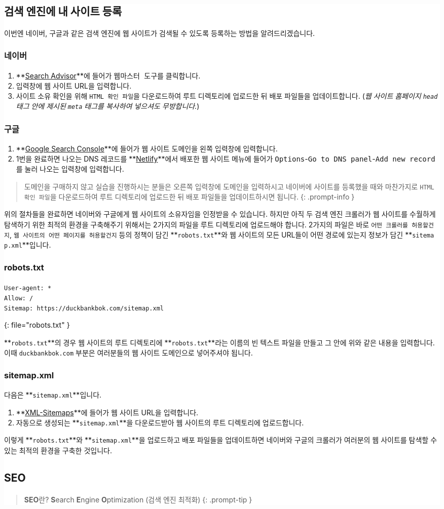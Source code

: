 ## 검색 엔진에 내 사이트 등록

이번엔 네이버, 구글과 같은 검색 엔진에 웹 사이트가 검색될 수 있도록 등록하는 방법을 알려드리겠습니다.

### 네이버

1. **[Search Advisor](https://searchadvisor.naver.com)**에 들어가 <kbd>웹마스터 도구</kbd>를 클릭합니다.
2. 입력창에 웹 사이트 URL을 입력합니다.
3. 사이트 소유 확인을 위해 `HTML 확인 파일`을 다운로드하여 루트 디렉토리에 업로드한 뒤 배포 파일들을 업데이트합니다. (_웹 사이트 홈페이지 `head` 태그 안에 제시된 `meta` 태그를 복사하여 넣으셔도 무방합니다._)

### 구글

1. **[Google Search Console](https://search.google.com/search-console/about)**에 들어가 웹 사이트 도메인을 왼쪽 입력창에 입력합니다.
2. 1번을 완료하면 나오는 DNS 레코드를 **[Netlify](https://www.netlify.com/)**에서 배포한 웹 사이트 메뉴에 들어가 <kbd>Options</kbd>-<kbd>Go to DNS panel</kbd>-<kbd>Add new record</kbd>를 눌러 나오는 입력창에 입력합니다.

> 도메인을 구매하지 않고 실습을 진행하시는 분들은 오른쪽 입력창에 도메인을 입력하시고 네이버에 사이트를 등록했을 때와 마찬가지로 `HTML 확인 파일`을 다운로드하여 루트 디렉토리에 업로드한 뒤 배포 파일들을 업데이트하시면 됩니다.
{: .prompt-info }

위의 절차들을 완료하면 네이버와 구글에게 웹 사이트의 소유자임을 인정받을 수 있습니다.
하지만 아직 두 검색 엔진 크롤러가 웹 사이트를 수월하게 탐색하기 위한 최적의 환경을 구축해주기 위해서는 2가지의 파일을 루트 디렉토리에 업로드해야 합니다.
2가지의 파일은 바로 `어떤 크롤러를 허용할건지`, `웹 사이트의 어떤 페이지를 허용할건지` 등의 정책이 담긴 **`robots.txt`**와 웹 사이트의 모든 URL들이 어떤 경로에 있는지 정보가 담긴 **`sitemap.xml`**입니다.

### robots.txt

```
User-agent: *
Allow: /
Sitemap: https://duckbankbok.com/sitemap.xml
```
{: file="robots.txt" }

**`robots.txt`**의 경우 웹 사이트의 루트 디렉토리에 **`robots.txt`**라는 이름의 빈 텍스트 파일을 만들고 그 안에 위와 같은 내용을 입력합니다.
이때 `duckbankbok.com` 부분은 여러분들의 웹 사이트 도메인으로 넣어주셔야 됩니다.

### sitemap.xml

다음은 **`sitemap.xml`**입니다.

1. **[XML-Sitemaps](https://www.xml-sitemaps.com/)**에 들어가 웹 사이트 URL을 입력합니다.
2. 자동으로 생성되는 **`sitemap.xml`**을 다운로드받아 웹 사이트의 루트 디렉토리에 업로드합니다.

이렇게 **`robots.txt`**와 **`sitemap.xml`**을 업로드하고 배포 파일들을 업데이트하면 네이버와 구글의 크롤러가 여러분의 웹 사이트를 탐색할 수 있는 최적의 환경을 구축한 것입니다.

## SEO

> **SEO**란? **S**earch **E**ngine **O**ptimization (검색 엔진 최적화)
{: .prompt-tip }

